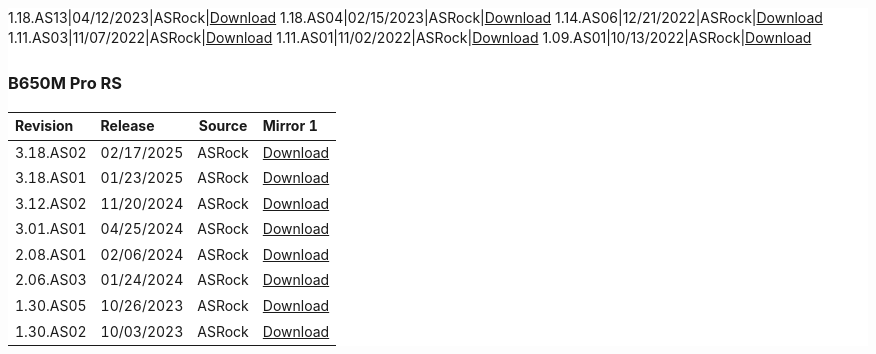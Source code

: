 1.18.AS13|04/12/2023|ASRock|[Download](https://drive.google.com/file/d/12N3kOFm84ZZV_fnwnbEEDuP70gKnNaWe/view?usp=sharing)
1.18.AS04|02/15/2023|ASRock|[Download](https://drive.google.com/file/d/11L6ndpRKQNreKD1i9yxi1HytJZPYQ7iO/view?usp=sharing)
1.14.AS06|12/21/2022|ASRock|[Download](https://drive.google.com/file/d/13QKH0MWQ7XuEDD-rlzCT7RsdHD_bg-Zp/view?usp=sharing)
1.11.AS03|11/07/2022|ASRock|[Download](https://drive.google.com/file/d/187sBlcmEhVAMLQ31ZBCiX-6S0wTqUrUe/view?usp=sharing)
1.11.AS01|11/02/2022|ASRock|[Download](https://drive.google.com/file/d/17D3bVfqMqhXu5YsxTNpmBfVBtWFr3HyV/view?usp=sharing)
1.09.AS01|10/13/2022|ASRock|[Download](https://drive.google.com/file/d/12x5gF7v20YEo7mfw4rUl61dzxnp8F63x/view?usp=sharing)

### **B650M Pro RS**

Revision|Release|Source|Mirror 1
:--|:--|:--:|:--
3.18.AS02|02/17/2025|ASRock|[Download](https://drive.google.com/file/d/1LL9drnNUWE1KLHO1gsHMqyXWcKpoeX9B/view?usp=sharing)
3.18.AS01|01/23/2025|ASRock|[Download](https://drive.google.com/file/d/1GO6oOItS5qOVGQT2nMNgAwe8npPSZTPw/view?usp=sharing)
3.12.AS02|11/20/2024|ASRock|[Download](https://drive.google.com/file/d/15S6siFvUpIkqQJ8CsN4Iy7W4g8rWoclq/view?usp=sharing)
3.01.AS01|04/25/2024|ASRock|[Download](https://drive.google.com/file/d/1DIgQTKSmwyVYm6u0fnpbUExDOg-8VQW-/view?usp=sharing)
2.08.AS01|02/06/2024|ASRock|[Download](https://drive.google.com/file/d/15pbf23DSXYJWpYcLVJP3Gh2KVZpGk6c1/view?usp=sharing)
2.06.AS03|01/24/2024|ASRock|[Download](https://drive.google.com/file/d/15qDhYePri24gLSYqUzMjw3gKeFun291R/view?usp=sharing)
1.30.AS05|10/26/2023|ASRock|[Download](https://drive.google.com/file/d/1ACriTas77MozqbLw4PJ3UI5BsjT9_drm/view?usp=sharing)
1.30.AS02|10/03/2023|ASRock|[Download](https://drive.google.com/file/d/195R0sGhgmyabrIJzBvVFG8XfVur5WhNQ/view?usp=sharing)
